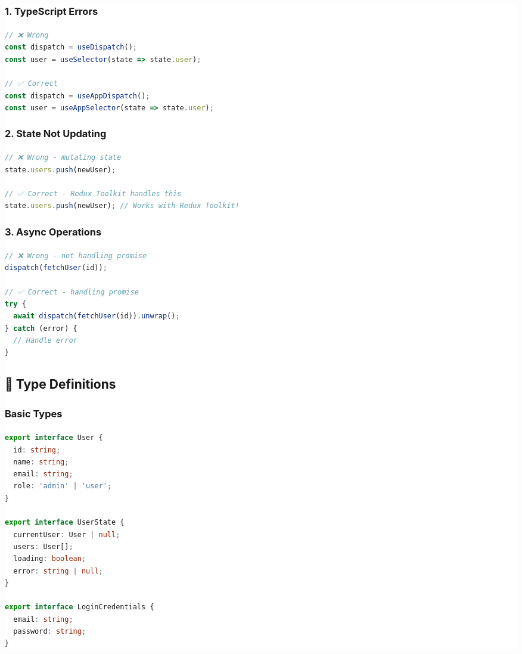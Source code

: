 ### 1. TypeScript Errors
```typescript
// ❌ Wrong
const dispatch = useDispatch();
const user = useSelector(state => state.user);

// ✅ Correct
const dispatch = useAppDispatch();
const user = useAppSelector(state => state.user);
```

### 2. State Not Updating
```typescript
// ❌ Wrong - mutating state
state.users.push(newUser);

// ✅ Correct - Redux Toolkit handles this
state.users.push(newUser); // Works with Redux Toolkit!
```

### 3. Async Operations
```typescript
// ❌ Wrong - not handling promise
dispatch(fetchUser(id));

// ✅ Correct - handling promise
try {
  await dispatch(fetchUser(id)).unwrap();
} catch (error) {
  // Handle error
}
```

## 🔐 Type Definitions

### Basic Types
```typescript
export interface User {
  id: string;
  name: string;
  email: string;
  role: 'admin' | 'user';
}

export interface UserState {
  currentUser: User | null;
  users: User[];
  loading: boolean;
  error: string | null;
}

export interface LoginCredentials {
  email: string;
  password: string;
}
```
